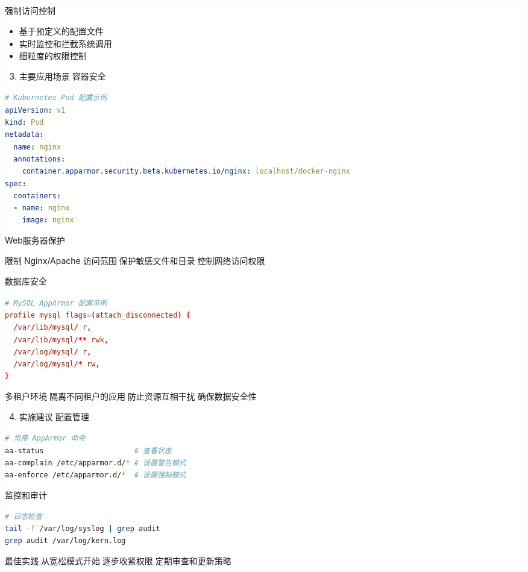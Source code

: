 强制访问控制
* 基于预定义的配置文件
* 实时监控和拦截系统调用
* 细粒度的权限控制

3. 主要应用场景
容器安全
```yaml
# Kubernetes Pod 配置示例
apiVersion: v1
kind: Pod
metadata:
  name: nginx
  annotations:
    container.apparmor.security.beta.kubernetes.io/nginx: localhost/docker-nginx
spec:
  containers:
  - name: nginx
    image: nginx
```

Web服务器保护

限制 Nginx/Apache 访问范围
保护敏感文件和目录
控制网络访问权限

数据库安全
```conf
# MySQL AppArmor 配置示例
profile mysql flags=(attach_disconnected) {
  /var/lib/mysql/ r,
  /var/lib/mysql/** rwk,
  /var/log/mysql/ r,
  /var/log/mysql/* rw,
}
```
多租户环境
隔离不同租户的应用
防止资源互相干扰
确保数据安全性


4. 实施建议
配置管理
```bash
# 常用 AppArmor 命令
aa-status                     # 查看状态
aa-complain /etc/apparmor.d/* # 设置警告模式
aa-enforce /etc/apparmor.d/*  # 设置强制模式
```
监控和审计
```bash
# 日志检查
tail -f /var/log/syslog | grep audit
grep audit /var/log/kern.log
```
最佳实践
从宽松模式开始
逐步收紧权限
定期审查和更新策略
